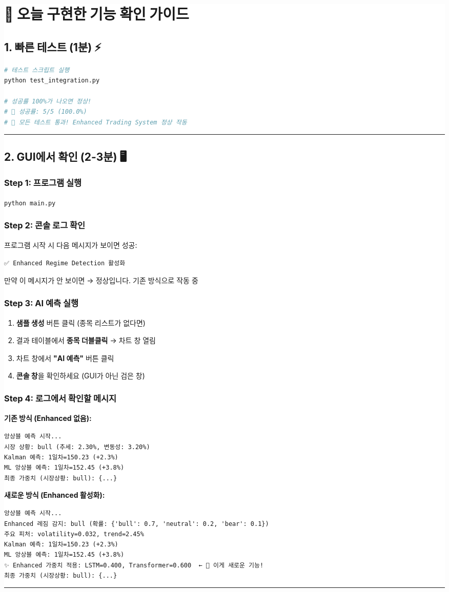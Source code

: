 # 🚀 오늘 구현한 기능 확인 가이드

## 1. 빠른 테스트 (1분) ⚡

```bash
# 테스트 스크립트 실행
python test_integration.py

# 성공률 100%가 나오면 정상!
# 🎯 성공률: 5/5 (100.0%)
# 🎉 모든 테스트 통과! Enhanced Trading System 정상 작동
```

---

## 2. GUI에서 확인 (2-3분) 🖥️

### Step 1: 프로그램 실행
```bash
python main.py
```

### Step 2: 콘솔 로그 확인
프로그램 시작 시 다음 메시지가 보이면 성공:
```
✅ Enhanced Regime Detection 활성화
```

만약 이 메시지가 안 보이면 → 정상입니다. 기존 방식으로 작동 중

### Step 3: AI 예측 실행

1. **샘플 생성** 버튼 클릭 (종목 리스트가 없다면)

2. 결과 테이블에서 **종목 더블클릭** → 차트 창 열림

3. 차트 창에서 **"AI 예측"** 버튼 클릭

4. **콘솔 창**을 확인하세요 (GUI가 아닌 검은 창)

### Step 4: 로그에서 확인할 메시지

**기존 방식 (Enhanced 없음):**
```
앙상블 예측 시작...
시장 상황: bull (추세: 2.30%, 변동성: 3.20%)
Kalman 예측: 1일차=150.23 (+2.3%)
ML 앙상블 예측: 1일차=152.45 (+3.8%)
최종 가중치 (시장상황: bull): {...}
```

**새로운 방식 (Enhanced 활성화):**
```
앙상블 예측 시작...
Enhanced 레짐 감지: bull (확률: {'bull': 0.7, 'neutral': 0.2, 'bear': 0.1})
주요 피처: volatility=0.032, trend=2.45%
Kalman 예측: 1일차=150.23 (+2.3%)
ML 앙상블 예측: 1일차=152.45 (+3.8%)
✨ Enhanced 가중치 적용: LSTM=0.400, Transformer=0.600  ← 🎯 이게 새로운 기능!
최종 가중치 (시장상황: bull): {...}
```

---